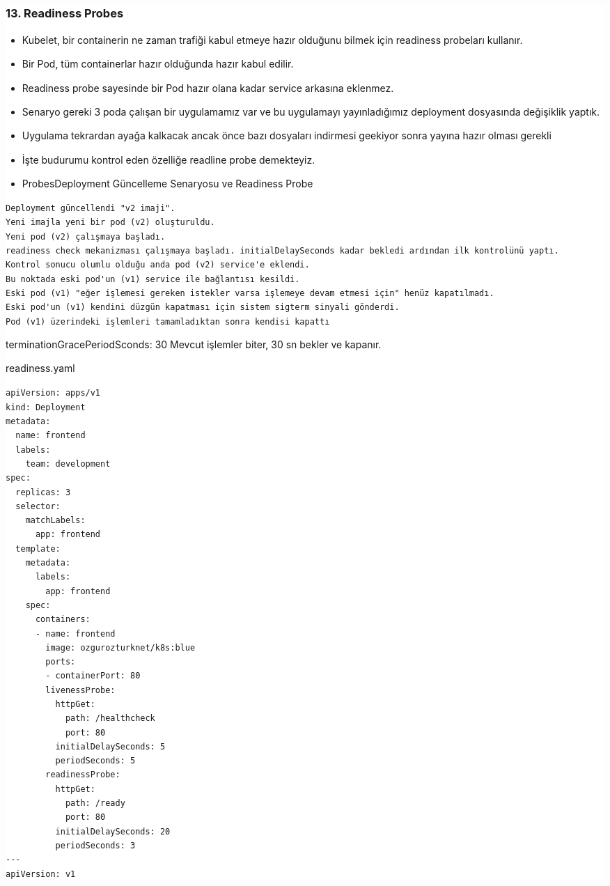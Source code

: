 
### 13. Readiness Probes

- Kubelet, bir containerin ne zaman trafiği kabul etmeye hazır olduğunu bilmek için readiness probeları kullanır. 
- Bir Pod, tüm containerlar hazır olduğunda hazır kabul edilir. 
- Readiness probe sayesinde bir Pod hazır olana kadar service arkasına eklenmez.

- Senaryo gereki 3 poda çalışan bir uygulamamız var ve bu uygulamayı yayınladığımız deployment dosyasında değişiklik yaptık.
- Uygulama tekrardan ayağa kalkacak ancak önce bazı dosyaları indirmesi geekiyor sonra yayına hazır olması gerekli
- İşte budurumu kontrol eden özelliğe readline probe demekteyiz.

- ProbesDeployment Güncelleme Senaryosu ve Readiness Probe 
```
Deployment güncellendi "v2 imaji".
Yeni imajla yeni bir pod (v2) oluşturuldu.
Yeni pod (v2) çalışmaya başladı.
readiness check mekanizması çalışmaya başladı. initialDelaySeconds kadar bekledi ardından ilk kontrolünü yaptı.
Kontrol sonucu olumlu olduğu anda pod (v2) service'e eklendi.
Bu noktada eski pod'un (v1) service ile bağlantısı kesildi.
Eski pod (v1) "eğer işlemesi gereken istekler varsa işlemeye devam etmesi için" henüz kapatılmadı.
Eski pod'un (v1) kendini düzgün kapatması için sistem sigterm sinyali gönderdi.
Pod (v1) üzerindeki işlemleri tamamladıktan sonra kendisi kapattı
```
terminationGracePeriodSconds: 30 Mevcut işlemler biter, 30 sn bekler ve kapanır.

readiness.yaml
```
apiVersion: apps/v1
kind: Deployment
metadata:
  name: frontend
  labels:
    team: development
spec:
  replicas: 3
  selector:
    matchLabels:
      app: frontend
  template:
    metadata:
      labels:
        app: frontend
    spec:
      containers:
      - name: frontend
        image: ozgurozturknet/k8s:blue
        ports:
        - containerPort: 80
        livenessProbe:
          httpGet:
            path: /healthcheck
            port: 80
          initialDelaySeconds: 5
          periodSeconds: 5
        readinessProbe:
          httpGet:
            path: /ready
            port: 80
          initialDelaySeconds: 20
          periodSeconds: 3
---
apiVersion: v1
```